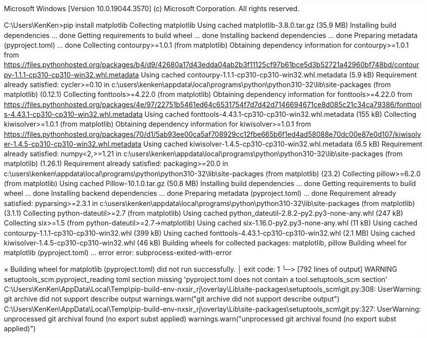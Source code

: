 Microsoft Windows [Version 10.0.19044.3570]
(c) Microsoft Corporation. All rights reserved.

C:\Users\KenKen>pip install matplotlib
Collecting matplotlib
  Using cached matplotlib-3.8.0.tar.gz (35.9 MB)
  Installing build dependencies ... done
  Getting requirements to build wheel ... done
  Installing backend dependencies ... done
  Preparing metadata (pyproject.toml) ... done
Collecting contourpy>=1.0.1 (from matplotlib)
  Obtaining dependency information for contourpy>=1.0.1 from https://files.pythonhosted.org/packages/b4/d9/42680a17d43edda04ab2b3f11125cf97b61bce5d3b52721a42960bf748bd/contourpy-1.1.1-cp310-cp310-win32.whl.metadata
  Using cached contourpy-1.1.1-cp310-cp310-win32.whl.metadata (5.9 kB)
Requirement already satisfied: cycler>=0.10 in c:\users\kenken\appdata\local\programs\python\python310-32\lib\site-packages (from matplotlib) (0.12.1)
Collecting fonttools>=4.22.0 (from matplotlib)
  Obtaining dependency information for fonttools>=4.22.0 from https://files.pythonhosted.org/packages/4e/97/22751b5461ed64c6531754f7d7d42d7146694671ce8d085c21c34ca79386/fonttools-4.43.1-cp310-cp310-win32.whl.metadata
  Using cached fonttools-4.43.1-cp310-cp310-win32.whl.metadata (155 kB)
Collecting kiwisolver>=1.0.1 (from matplotlib)
  Obtaining dependency information for kiwisolver>=1.0.1 from https://files.pythonhosted.org/packages/70/d1/5ab93ee00ca5af708929cc12fbe665b6f1ed4ad58088e70dc00e87e0d107/kiwisolver-1.4.5-cp310-cp310-win32.whl.metadata
  Using cached kiwisolver-1.4.5-cp310-cp310-win32.whl.metadata (6.5 kB)
Requirement already satisfied: numpy<2,>=1.21 in c:\users\kenken\appdata\local\programs\python\python310-32\lib\site-packages (from matplotlib) (1.26.1)
Requirement already satisfied: packaging>=20.0 in c:\users\kenken\appdata\local\programs\python\python310-32\lib\site-packages (from matplotlib) (23.2)
Collecting pillow>=6.2.0 (from matplotlib)
  Using cached Pillow-10.1.0.tar.gz (50.8 MB)
  Installing build dependencies ... done
  Getting requirements to build wheel ... done
  Installing backend dependencies ... done
  Preparing metadata (pyproject.toml) ... done
Requirement already satisfied: pyparsing>=2.3.1 in c:\users\kenken\appdata\local\programs\python\python310-32\lib\site-packages (from matplotlib) (3.1.1)
Collecting python-dateutil>=2.7 (from matplotlib)
  Using cached python_dateutil-2.8.2-py2.py3-none-any.whl (247 kB)
Collecting six>=1.5 (from python-dateutil>=2.7->matplotlib)
  Using cached six-1.16.0-py2.py3-none-any.whl (11 kB)
Using cached contourpy-1.1.1-cp310-cp310-win32.whl (399 kB)
Using cached fonttools-4.43.1-cp310-cp310-win32.whl (2.1 MB)
Using cached kiwisolver-1.4.5-cp310-cp310-win32.whl (46 kB)
Building wheels for collected packages: matplotlib, pillow
  Building wheel for matplotlib (pyproject.toml) ... error
  error: subprocess-exited-with-error

  × Building wheel for matplotlib (pyproject.toml) did not run successfully.
  │ exit code: 1
  ╰─> [792 lines of output]
      WARNING setuptools_scm.pyproject_reading toml section missing 'pyproject.toml does not contain a tool.setuptools_scm section'
      C:\Users\KenKen\AppData\Local\Temp\pip-build-env-nxsir_rj\overlay\Lib\site-packages\setuptools_scm\git.py:308: UserWarning: git archive did not support describe output
        warnings.warn("git archive did not support describe output")
      C:\Users\KenKen\AppData\Local\Temp\pip-build-env-nxsir_rj\overlay\Lib\site-packages\setuptools_scm\git.py:327: UserWarning: unprocessed git archival found (no export subst applied)
        warnings.warn("unprocessed git archival found (no export subst applied)")
